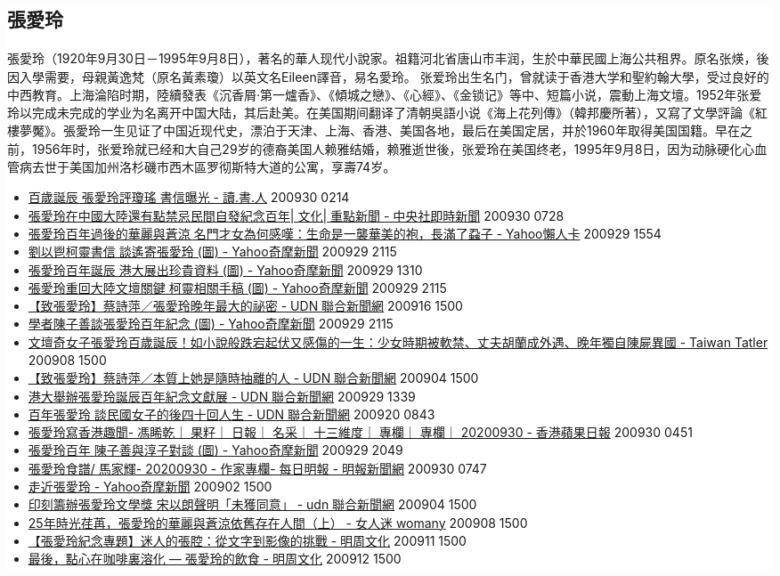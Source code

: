 ## 張愛玲

張愛玲（1920年9月30日－1995年9月8日），著名的華人现代小說家。祖籍河北省唐山市丰润，生於中華民國上海公共租界。原名张煐，後因入學需要，母親黃逸梵（原名黃素瓊）以英文名Eileen譯音，易名愛玲。
张爱玲出生名门，曾就读于香港大学和聖約翰大學，受过良好的中西教育。上海淪陷时期，陸續發表《沉香屑‧第一爐香》、《傾城之戀》、《心經》、《金锁记》等中、短篇小说，震動上海文壇。1952年张爱玲以完成未完成的学业为名离开中国大陆，其后赴美。在美国期间翻译了清朝吳語小说《海上花列傳》（韓邦慶所著），又寫了文學評論《紅樓夢魘》。張愛玲一生见证了中国近现代史，漂泊于天津、上海、香港、美国各地，最后在美国定居，并於1960年取得美国国籍。早在之前，1956年时，张爱玲就已经和大自己29岁的德裔美国人赖雅结婚，赖雅逝世後，张爱玲在美国终老，1995年9月8日，因为动脉硬化心血管病去世于美国加州洛杉磯市西木區罗彻斯特大道的公寓，享壽74岁。
- [百歲誕辰 張愛玲評瓊瑤 書信曝光 - 讀.書.人](https://udn.com/news/story/12660/4899002 "百歲誕辰 張愛玲評瓊瑤 書信曝光 - 讀.書.人") 200930 0214
- [張愛玲在中國大陸還有點禁忌民間自發紀念百年| 文化| 重點新聞 - 中央社即時新聞](https://www.cna.com.tw/news/firstnews/202009290336.aspx "張愛玲在中國大陸還有點禁忌民間自發紀念百年| 文化| 重點新聞 - 中央社即時新聞") 200930 0728
- [張愛玲百年過後的華麗與蒼涼 名門才女為何感嘆：生命是一襲華美的袍，長滿了蝨子 - Yahoo懶人卡](https://tw.youcard.yahoo.com/cardstack/6a7f2670-0227-11eb-a2f5-5bed2f679bb7/%E5%BC%B5%E6%84%9B%E7%8E%B2%E7%99%BE%E5%B9%B4%E9%81%8E%E5%BE%8C%E7%9A%84%E8%8F%AF%E9%BA%97%E8%88%87%E8%92%BC%E6%B6%BC+%E5%90%8D%E9%96%80%E6%89%8D%E5%A5%B3%E7%82%BA%E4%BD%95%E6%84%9F%E5%98%86%EF%BC%9A%E7%94%9F%E5%91%BD%E6%98%AF%E4%B8%80%E8%A5%B2%E8%8F%AF%E7%BE%8E%E7%9A%84%E8%A2%8D%EF%BC%8C%E9%95%B7%E6%BB%BF%E4%BA%86%E8%9D%A8%E5%AD%90 "張愛玲百年過後的華麗與蒼涼 名門才女為何感嘆：生命是一襲華美的袍，長滿了蝨子 - Yahoo懶人卡") 200929 1554
- [劉以鬯柯靈書信 談遙寄張愛玲 (圖) - Yahoo奇摩新聞](https://tw.news.yahoo.com/%E5%8A%89%E4%BB%A5%E9%AC%AF%E6%9F%AF%E9%9D%88%E6%9B%B8%E4%BF%A1-%E8%AB%87%E9%81%99%E5%AF%84%E5%BC%B5%E6%84%9B%E7%8E%B2-%E5%9C%96-131546120.html "劉以鬯柯靈書信 談遙寄張愛玲 (圖) - Yahoo奇摩新聞") 200929 2115
- [張愛玲百年誕辰 港大展出珍貴資料 (圖) - Yahoo奇摩新聞](https://tw.news.yahoo.com/%E5%BC%B5%E6%84%9B%E7%8E%B2%E7%99%BE%E5%B9%B4%E8%AA%95%E8%BE%B0-%E6%B8%AF%E5%A4%A7%E5%B1%95%E5%87%BA%E7%8F%8D%E8%B2%B4%E8%B3%87%E6%96%99-%E5%9C%96-051036589.html "張愛玲百年誕辰 港大展出珍貴資料 (圖) - Yahoo奇摩新聞") 200929 1310
- [張愛玲重回大陸文壇關鍵 柯靈相關手稿 (圖) - Yahoo奇摩新聞](https://tw.news.yahoo.com/%E5%BC%B5%E6%84%9B%E7%8E%B2%E9%87%8D%E5%9B%9E%E5%A4%A7%E9%99%B8%E6%96%87%E5%A3%87%E9%97%9C%E9%8D%B5-%E6%9F%AF%E9%9D%88%E7%9B%B8%E9%97%9C%E6%89%8B%E7%A8%BF-%E5%9C%96-131546237.html "張愛玲重回大陸文壇關鍵 柯靈相關手稿 (圖) - Yahoo奇摩新聞") 200929 2115
- [【致張愛玲】蔡詩萍／張愛玲晚年最大的祕密 - UDN 聯合新聞網](https://udn.com/news/story/12661/4862399 "【致張愛玲】蔡詩萍／張愛玲晚年最大的祕密 - UDN 聯合新聞網") 200916 1500
- [學者陳子善談張愛玲百年紀念 (圖) - Yahoo奇摩新聞](https://tw.news.yahoo.com/%E5%AD%B8%E8%80%85%E9%99%B3%E5%AD%90%E5%96%84%E8%AB%87%E5%BC%B5%E6%84%9B%E7%8E%B2%E7%99%BE%E5%B9%B4%E7%B4%80%E5%BF%B5-%E5%9C%96-131546359.html "學者陳子善談張愛玲百年紀念 (圖) - Yahoo奇摩新聞") 200929 2115
- [文壇奇女子張愛玲百歲誕辰！如小說般跌宕起伏又感傷的一生：少女時期被軟禁、丈夫胡蘭成外遇、晚年獨自陳屍異國 - Taiwan Tatler](https://tw.asiatatler.com/life/chinese-author-eileen-chang-books "文壇奇女子張愛玲百歲誕辰！如小說般跌宕起伏又感傷的一生：少女時期被軟禁、丈夫胡蘭成外遇、晚年獨自陳屍異國 - Taiwan Tatler") 200908 1500
- [【致張愛玲】蔡詩萍／本質上她是隨時抽離的人 - UDN 聯合新聞網](https://udn.com/news/story/12661/4831799 "【致張愛玲】蔡詩萍／本質上她是隨時抽離的人 - UDN 聯合新聞網") 200904 1500
- [港大舉辦張愛玲誕辰百年紀念文獻展 - UDN 聯合新聞網](https://udn.com/news/story/7332/4897143?from=udn-ch1_breaknews-1-cate4-news "港大舉辦張愛玲誕辰百年紀念文獻展 - UDN 聯合新聞網") 200929 1339
- [百年張愛玲 談民國女子的後四十回人生 - UDN 聯合新聞網](https://udn.com/news/story/7032/4870588 "百年張愛玲 談民國女子的後四十回人生 - UDN 聯合新聞網") 200920 0843
- [張愛玲寫香港趣聞- 馮睎乾｜ 果籽｜ 日報｜ 名采｜ 十三維度｜ 專欄｜ 專欄｜ 20200930 - 香港蘋果日報](https://hk.appledaily.com/columnist/20200930/HFIKIGYALRDHLDELSTEJ76D5AI/ "張愛玲寫香港趣聞- 馮睎乾｜ 果籽｜ 日報｜ 名采｜ 十三維度｜ 專欄｜ 專欄｜ 20200930 - 香港蘋果日報") 200930 0451
- [張愛玲百年 陳子善與淳子對談 (圖) - Yahoo奇摩新聞](https://tw.news.yahoo.com/%E5%BC%B5%E6%84%9B%E7%8E%B2%E7%99%BE%E5%B9%B4-%E9%99%B3%E5%AD%90%E5%96%84%E8%88%87%E6%B7%B3%E5%AD%90%E5%B0%8D%E8%AB%87-%E5%9C%96-124945919.html "張愛玲百年 陳子善與淳子對談 (圖) - Yahoo奇摩新聞") 200929 2049
- [張愛玲食譜/ 馬家輝- 20200930 - 作家專欄- 每日明報 - 明報新聞網](https://news.mingpao.com/pns/%E4%BD%9C%E5%AE%B6%E5%B0%88%E6%AC%84/article/20200930/s00018/1601404719883/%E5%BC%B5%E6%84%9B%E7%8E%B2%E9%A3%9F%E8%AD%9C "張愛玲食譜/ 馬家輝- 20200930 - 作家專欄- 每日明報 - 明報新聞網") 200930 0747
- [走近張愛玲 - Yahoo奇摩新聞](https://tw.news.yahoo.com/%E8%B5%B0%E8%BF%91%E5%BC%B5%E6%84%9B%E7%8E%B2-201000230.html "走近張愛玲 - Yahoo奇摩新聞") 200902 1500
- [印刻籌辦張愛玲文學獎 宋以朗聲明「未獲同意」 - udn 聯合新聞網](https://udn.com/news/story/7266/4835820 "印刻籌辦張愛玲文學獎 宋以朗聲明「未獲同意」 - udn 聯合新聞網") 200904 1500
- [25年時光荏苒，張愛玲的華麗與蒼涼依舊存在人間（上） - 女人迷 womany](https://womany.net/read/article/25222 "25年時光荏苒，張愛玲的華麗與蒼涼依舊存在人間（上） - 女人迷 womany") 200908 1500
- [【張愛玲紀念專題】迷人的張腔：從文字到影像的挑戰 - 明周文化](https://www.mpweekly.com/culture/%E5%BC%B5%E6%84%9B%E7%8E%B2-%E5%BC%B5%E6%84%9B%E7%8E%B2%E4%B8%80%E7%99%BE%E5%B9%B4-%E6%96%87%E5%AD%B8-158238 "【張愛玲紀念專題】迷人的張腔：從文字到影像的挑戰 - 明周文化") 200911 1500
- [最後，點心在咖啡裏溶化 — 張愛玲的飲食 - 明周文化](https://www.mpweekly.com/culture/%E5%BC%B5%E6%84%9B%E7%8E%B2-%E9%A3%B2%E9%A3%9F%E6%96%87%E5%AD%B8-%E8%8F%AF%E6%96%87%E6%96%87%E5%AD%B8%E5%AE%B6-158247 "最後，點心在咖啡裏溶化 — 張愛玲的飲食 - 明周文化") 200912 1500
